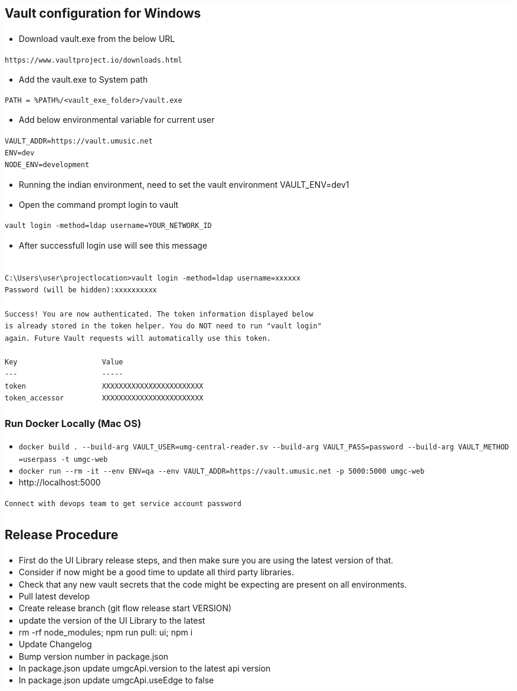 ## Vault configuration for Windows

- Download vault.exe from the below URL
```
https://www.vaultproject.io/downloads.html
```
- Add the vault.exe to System path
```
PATH = %PATH%/<vault_exe_folder>/vault.exe
```

- Add below environmental variable for current user
```
VAULT_ADDR=https://vault.umusic.net
ENV=dev
NODE_ENV=development
```

- Running the indian environment, need to set the vault environment
VAULT_ENV=dev1


- Open the command prompt login to vault
```
vault login -method=ldap username=YOUR_NETWORK_ID
```
- After successfull login use will see this message
```

C:\Users\user\projectlocation>vault login -method=ldap username=xxxxxx
Password (will be hidden):xxxxxxxxxx

Success! You are now authenticated. The token information displayed below
is already stored in the token helper. You do NOT need to run "vault login"
again. Future Vault requests will automatically use this token.

Key                    Value
---                    -----
token                  XXXXXXXXXXXXXXXXXXXXXXXX
token_accessor         XXXXXXXXXXXXXXXXXXXXXXXX
```

### Run Docker Locally (Mac OS)

- `docker build . --build-arg VAULT_USER=umg-central-reader.sv --build-arg VAULT_PASS=password --build-arg VAULT_METHOD=userpass -t umgc-web`
- `docker run --rm -it --env ENV=qa --env VAULT_ADDR=https://vault.umusic.net -p 5000:5000 umgc-web`
- http://localhost:5000

`Connect with devops team to get service account password`

## Release Procedure

- First do the UI Library release steps, and then make sure you are using the latest version of that.
- Consider if now might be a good time to update all third party libraries.
- Check that any new vault secrets that the code might be expecting are present on all environments.
- Pull latest develop
- Create release branch (git flow release start VERSION)
- update the version of the UI Library to the latest
- rm -rf node_modules; npm run pull: ui; npm i
- Update Changelog
- Bump version number in package.json
- In package.json update umgcApi.version to the latest api version
- In package.json update umgcApi.useEdge to false